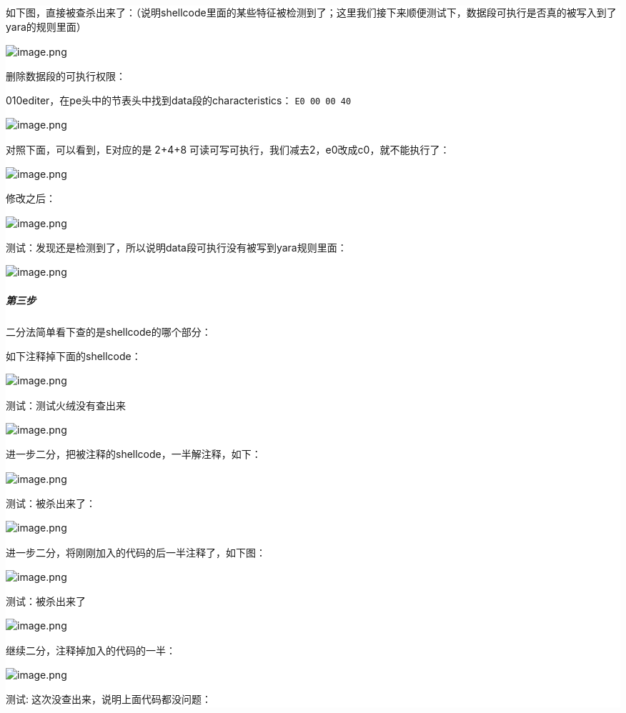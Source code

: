如下图，直接被查杀出来了：（说明shellcode里面的某些特征被检测到了；这里我们接下来顺便测试下，数据段可执行是否真的被写入到了yara的规则里面）

![image.png](https://shs3.b.qianxin.com/attack_forum/2023/06/attach-f302c94b6c20cad4c70e8933ba8d9ed99de03b2a.png)

删除数据段的可执行权限：

010editer，在pe头中的节表头中找到data段的characteristics： `E0 00 00 40`

![image.png](https://shs3.b.qianxin.com/attack_forum/2023/06/attach-3e55a28f170f6c6ac39e959e0ea3df8986f930e5.png)

对照下面，可以看到，E对应的是 2+4+8 可读可写可执行，我们减去2，e0改成c0，就不能执行了：

![image.png](https://shs3.b.qianxin.com/attack_forum/2023/06/attach-5f9eb034f82bda3d08ad766c75616233e46eb8f5.png)

修改之后：

![image.png](https://shs3.b.qianxin.com/attack_forum/2023/06/attach-ad8c54c4499d65e5cf080b614d834689fbfa2190.png)

测试：发现还是检测到了，所以说明data段可执行没有被写到yara规则里面：

![image.png](https://shs3.b.qianxin.com/attack_forum/2023/06/attach-eee5fd895c6d7c12d115687a38f4ae61adf811c6.png)

##### 第三步

二分法简单看下查的是shellcode的哪个部分：

如下注释掉下面的shellcode：

![image.png](https://shs3.b.qianxin.com/attack_forum/2023/06/attach-fa109d355c5b4cfe2b190005958dea9ae95f3fc4.png)

测试：测试火绒没有查出来

![image.png](https://shs3.b.qianxin.com/attack_forum/2023/06/attach-e61614e3d66b37260357cbd4d753da326e57cd32.png)

进一步二分，把被注释的shellcode，一半解注释，如下：

![image.png](https://shs3.b.qianxin.com/attack_forum/2023/06/attach-cd5ed27e7c7b59e2c64f6aa090e0569316cee315.png)

测试：被杀出来了：

![image.png](https://shs3.b.qianxin.com/attack_forum/2023/06/attach-8e47f0e2d7585d9ada55ba8b95cbfc2a5fd602ff.png)

进一步二分，将刚刚加入的代码的后一半注释了，如下图：

![image.png](https://shs3.b.qianxin.com/attack_forum/2023/06/attach-0e773e823041100e0c0fcafa1da94a19046d6a62.png)

测试：被杀出来了

![image.png](https://shs3.b.qianxin.com/attack_forum/2023/06/attach-6775c94929ccc297f8b15219e6bc7caac0707c2e.png)

继续二分，注释掉加入的代码的一半：

![image.png](https://shs3.b.qianxin.com/attack_forum/2023/06/attach-c8733feb10077a778ce355f6a0970b7668df8442.png)

测试: 这次没查出来，说明上面代码都没问题：
